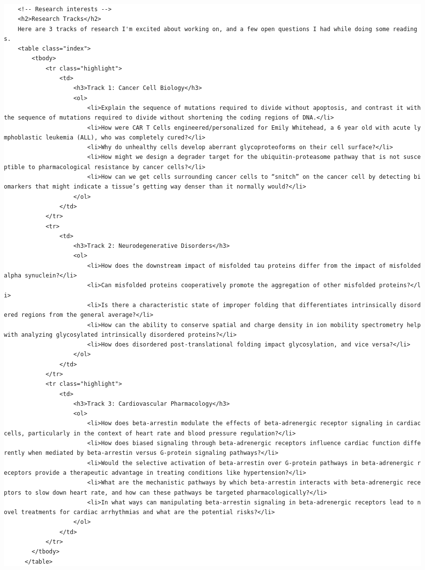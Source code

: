         <!-- Research interests -->
        <h2>Research Tracks</h2>
        Here are 3 tracks of research I'm excited about working on, and a few open questions I had while doing some readings.
        <table class="index">
            <tbody>
                <tr class="highlight">
                    <td>
                        <h3>Track 1: Cancer Cell Biology</h3>
                        <ol>
                            <li>Explain the sequence of mutations required to divide without apoptosis, and contrast it with the sequence of mutations required to divide without shortening the coding regions of DNA.</li>
                            <li>How were CAR T Cells engineered/personalized for Emily Whitehead, a 6 year old with acute lymphoblastic leukemia (ALL), who was completely cured?</li>
                            <li>Why do unhealthy cells develop aberrant glycoproteoforms on their cell surface?</li>
                            <li>How might we design a degrader target for the ubiquitin-proteasome pathway that is not susceptible to pharmacological resistance by cancer cells?</li>
                            <li>How can we get cells surrounding cancer cells to “snitch” on the cancer cell by detecting biomarkers that might indicate a tissue’s getting way denser than it normally would?</li>
                        </ol>
                    </td>
                </tr>
                <tr>
                    <td>
                        <h3>Track 2: Neurodegenerative Disorders</h3>
                        <ol>
                            <li>How does the downstream impact of misfolded tau proteins differ from the impact of misfolded alpha synuclein?</li>
                            <li>Can misfolded proteins cooperatively promote the aggregation of other misfolded proteins?</li>
                            <li>Is there a characteristic state of improper folding that differentiates intrinsically disordered regions from the general average?</li>
                            <li>How can the ability to conserve spatial and charge density in ion mobility spectrometry help with analyzing glycosylated intrinsically disordered proteins?</li>
                            <li>How does disordered post-translational folding impact glycosylation, and vice versa?</li>
                        </ol>
                    </td>
                </tr>
                <tr class="highlight">
                    <td>
                        <h3>Track 3: Cardiovascular Pharmacology</h3>
                        <ol>
                            <li>How does beta-arrestin modulate the effects of beta-adrenergic receptor signaling in cardiac cells, particularly in the context of heart rate and blood pressure regulation?</li>
                            <li>How does biased signaling through beta-adrenergic receptors influence cardiac function differently when mediated by beta-arrestin versus G-protein signaling pathways?</li>
                            <li>Would the selective activation of beta-arrestin over G-protein pathways in beta-adrenergic receptors provide a therapeutic advantage in treating conditions like hypertension?</li>
                            <li>What are the mechanistic pathways by which beta-arrestin interacts with beta-adrenergic receptors to slow down heart rate, and how can these pathways be targeted pharmacologically?</li>
                            <li>In what ways can manipulating beta-arrestin signaling in beta-adrenergic receptors lead to novel treatments for cardiac arrhythmias and what are the potential risks?</li>
                        </ol>
                    </td>
                </tr>
            </tbody>
          </table>
